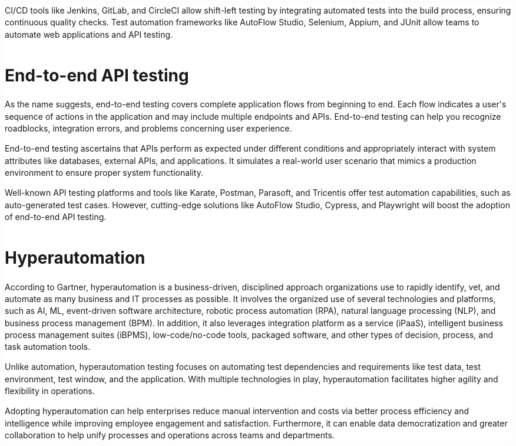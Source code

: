 
CI/CD tools like Jenkins, GitLab, and CircleCI allow shift-left testing by integrating automated tests into the build process, ensuring continuous quality checks. Test automation frameworks like AutoFlow Studio, Selenium, Appium, and JUnit allow teams to automate web applications and API testing. 







# End-to-end API testing

As the name suggests, end-to-end testing covers complete application flows from beginning to end. Each flow indicates a user's sequence of actions in the application and may include multiple endpoints and APIs. End-to-end testing can help you recognize roadblocks, integration errors, and problems concerning user experience. 



End-to-end testing ascertains that APIs perform as expected under different conditions and appropriately interact with system attributes like databases, external APIs, and applications. It simulates a real-world user scenario that mimics a production environment to ensure proper system functionality. 



Well-known API testing platforms and tools like Karate, Postman, Parasoft, and Tricentis offer test automation capabilities, such as auto-generated test cases. However, cutting-edge solutions like AutoFlow Studio, Cypress, and Playwright will boost the adoption of end-to-end API testing. 







# Hyperautomation

According to Gartner, hyperautomation is a business-driven, disciplined approach organizations use to rapidly identify, vet, and automate as many business and IT processes as possible. It involves the organized use of several technologies and platforms, such as AI, ML, event-driven software architecture, robotic process automation (RPA), natural language processing (NLP), and business process management (BPM). In addition, it also leverages integration platform as a service (iPaaS), intelligent business process management suites (iBPMS), low-code/no-code tools, packaged software, and other types of decision, process, and task automation tools. 



Unlike automation, hyperautomation testing focuses on automating test dependencies and requirements like test data, test environment, test window, and the application. With multiple technologies in play, hyperautomation facilitates higher agility and flexibility in operations. 



Adopting hyperautomation can help enterprises reduce manual intervention and costs via better process efficiency and intelligence while improving employee engagement and satisfaction. Furthermore, it can enable data democratization and greater collaboration to help unify processes and operations across teams and departments. 


